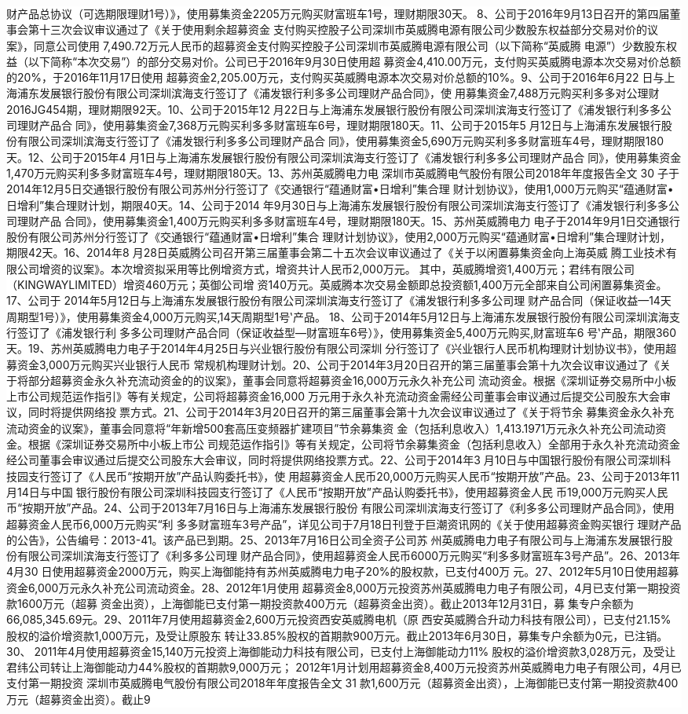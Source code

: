 财产品总协议（可选期限理财1号）》，使用募集资金2205万元购买财富班车1号，理财期限30天。
8、公司于2016年9月13日召开的第四届董事会第十三次会议审议通过了《关于使用剩余超募资金
支付购买控股子公司深圳市英威腾电源有限公司少数股东权益部分交易对价的议案》，同意公司使用
7,490.72万元人民币的超募资金支付购买控股子公司深圳市英威腾电源有限公司（以下简称“英威腾
电源”）少数股东权益（以下简称“本次交易”）的部分交易对价。公司已于2016年9月30日使用超
募资金4,410.00万元，支付购买英威腾电源本次交易对价总额的20%，于2016年11月17日使用
超募资金2,205.00万元，支付购买英威腾电源本次交易对价总额的10%。9、公司于2016年6月22
日与上海浦东发展银行股份有限公司深圳滨海支行签订了《浦发银行利多多公司理财产品合同》，使
用募集资金7,488万元购买利多多对公理财2016JG454期，理财期限92天。10、公司于2015年12
月22日与上海浦东发展银行股份有限公司深圳滨海支行签订了《浦发银行利多多公司理财产品合
同》，使用募集资金7,368万元购买利多多财富班车6号，理财期限180天。11、公司于2015年5
月12日与上海浦东发展银行股份有限公司深圳滨海支行签订了《浦发银行利多多公司理财产品合
同》，使用募集资金5,690万元购买利多多财富班车4号，理财期限180天。12、公司于2015年4
月1日与上海浦东发展银行股份有限公司深圳滨海支行签订了《浦发银行利多多公司理财产品合
同》，使用募集资金1,470万元购买利多多财富班车4号，理财期限180天。13、苏州英威腾电力电
深圳市英威腾电气股份有限公司2018年年度报告全文
30
子于2014年12月5日交通银行股份有限公司苏州分行签订了《交通银行“蕴通财富•日增利”集合理
财计划协议》，使用1,000万元购买“蕴通财富•日增利”集合理财计划，期限40天。14、公司于2014
年9月30日与上海浦东发展银行股份有限公司深圳滨海支行签订了《浦发银行利多多公司理财产品
合同》，使用募集资金1,400万元购买利多多财富班车4号，理财期限180天。15、苏州英威腾电力
电子于2014年9月1日交通银行股份有限公司苏州分行签订了《交通银行“蕴通财富•日增利”集合
理财计划协议》，使用2,000万元购买“蕴通财富•日增利”集合理财计划，期限42天。16、2014年8
月28日英威腾公司召开第三届董事会第二十五次会议审议通过了《关于以闲置募集资金向上海英威
腾工业技术有限公司增资的议案》。本次增资拟采用等比例增资方式，增资共计人民币2,000万元。
其中，英威腾增资1,400万元；君纬有限公司（KINGWAYLIMITED）增资460万元；英御公司增
资140万元。英威腾本次交易金额即总投资额1,400万元全部来自公司闲置募集资金。17、公司于
2014年5月12日与上海浦东发展银行股份有限公司深圳滨海支行签订了《浦发银行利多多公司理
财产品合同（保证收益—14天周期型1号）》，使用募集资金4,000万元购买‚14天周期型1号‛产品。
18、公司于2014年5月12日与上海浦东发展银行股份有限公司深圳滨海支行签订了《浦发银行利
多多公司理财产品合同（保证收益型—财富班车6号）》，使用募集资金5,400万元购买‚财富班车6
号‛产品，期限360天。19、苏州英威腾电力电子于2014年4月25日与兴业银行股份有限公司深圳
分行签订了《兴业银行人民币机构理财计划协议书》，使用超募资金3,000万元购买兴业银行人民币
常规机构理财计划。20、公司于2014年3月20日召开的第三届董事会第十九次会议审议通过了《关
于将部分超募资金永久补充流动资金的的议案》，董事会同意将超募资金16,000万元永久补充公司
流动资金。根据《深圳证券交易所中小板上市公司规范运作指引》等有关规定，公司将超募资金16,000
万元用于永久补充流动资金需经公司董事会审议通过后提交公司股东大会审议，同时将提供网络投
票方式。21、公司于2014年3月20日召开的第三届董事会第十九次会议审议通过了《关于将节余
募集资金永久补充流动资金的议案》，董事会同意将“年新增500套高压变频器扩建项目”节余募集资
金（包括利息收入）1,413.1971万元永久补充公司流动资金。根据《深圳证券交易所中小板上市公
司规范运作指引》等有关规定，公司将节余募集资金（包括利息收入）全部用于永久补充流动资金
经公司董事会审议通过后提交公司股东大会审议，同时将提供网络投票方式。22、公司于2014年3
月10日与中国银行股份有限公司深圳科技园支行签订了《人民币“按期开放”产品认购委托书》，使
用超募资金人民币20,000万元购买人民币“按期开放”产品。23、公司于2013年11月14日与中国
银行股份有限公司深圳科技园支行签订了《人民币“按期开放”产品认购委托书》，使用超募资金人民
币19,000万元购买人民币“按期开放”产品。24、公司于2013年7月16日与上海浦东发展银行股份
有限公司深圳滨海支行签订了《利多多公司理财产品合同》，使用超募资金人民币6,000万元购买“利
多多财富班车3号产品”，详见公司于7月18日刊登于巨潮资讯网的《关于使用超募资金购买银行
理财产品的公告》，公告编号：2013-41。该产品已到期。25、2013年7月16日公司全资子公司苏
州英威腾电力电子有限公司与上海浦东发展银行股份有限公司深圳滨海支行签订了《利多多公司理
财产品合同》，使用超募资金人民币6000万元购买“利多多财富班车3号产品”。26、2013年4月30
日使用超募资金2000万元，购买上海御能持有苏州英威腾电力电子20%的股权款，已支付400万
元。27、2012年5月10日使用超募资金6,000万元永久补充公司流动资金。28、2012年1月使用
超募资金8,000万元投资苏州英威腾电力电子有限公司，4月已支付第一期投资款1600万元（超募
资金出资），上海御能已支付第一期投资款400万元（超募资金出资）。截止2013年12月31日，募
集专户余额为66,085,345.69元。29、2011年7月使用超募资金2,600万元投资西安英威腾电机（原
西安英威腾合升动力科技有限公司），已支付21.15%股权的溢价增资款1,000万元，及受让原股东
转让33.85%股权的首期款900万元。截止2013年6月30日，募集专户余额为0元，已注销。30、
2011年4月使用超募资金15,140万元投资上海御能动力科技有限公司，已支付上海御能动力11%
股权的溢价增资款3,028万元，及受让君纬公司转让上海御能动力44%股权的首期款9,000万元；
2012年1月计划用超募资金8,400万元投资苏州英威腾电力电子有限公司，4月已支付第一期投资
深圳市英威腾电气股份有限公司2018年年度报告全文
31
款1,600万元（超募资金出资），上海御能已支付第一期投资款400万元（超募资金出资）。截止9